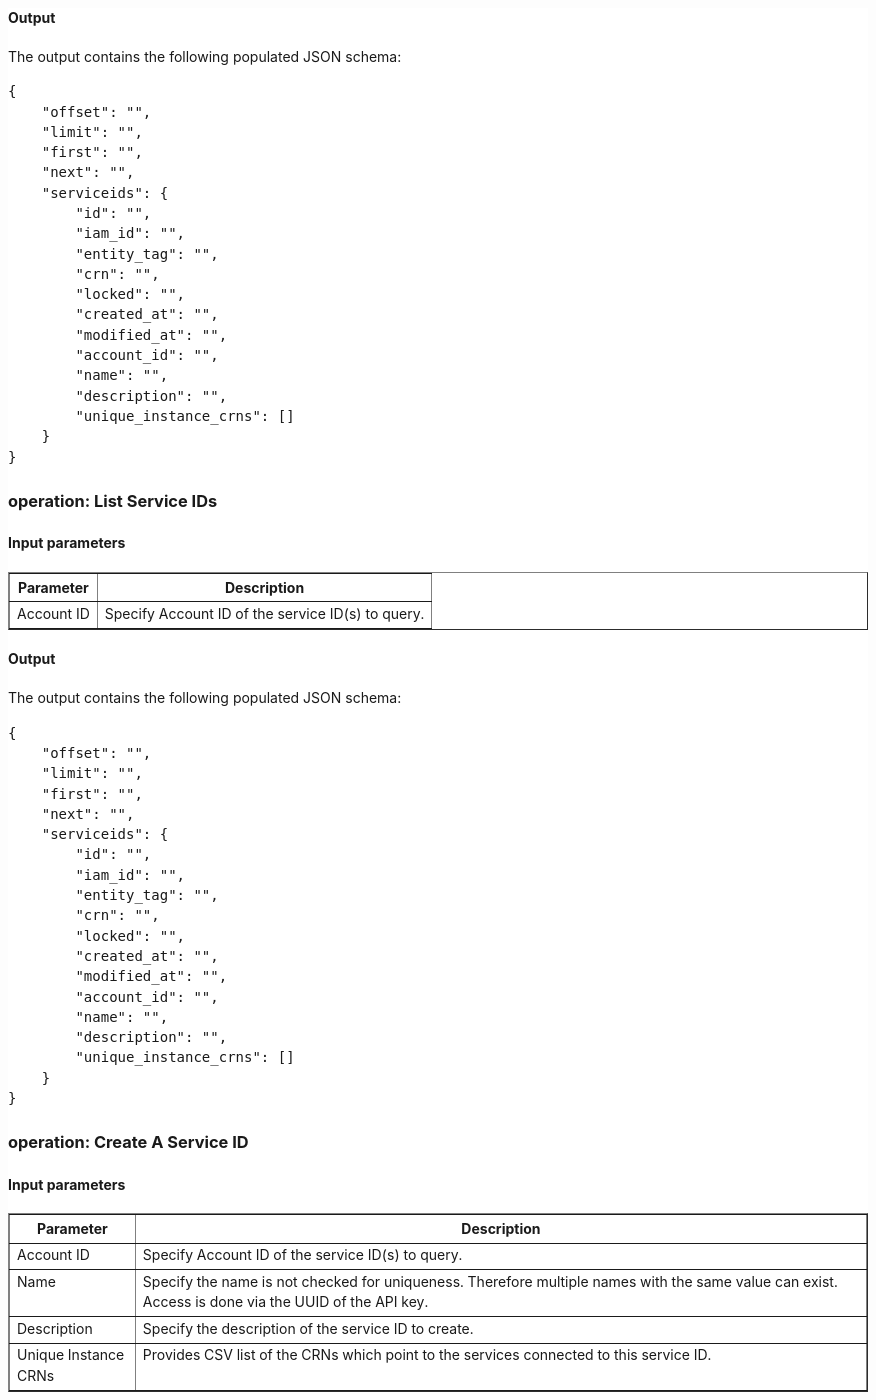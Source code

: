 #### Output
The output contains the following populated JSON schema:
<pre>{
    "offset": "",
    "limit": "",
    "first": "",
    "next": "",
    "serviceids": {
        "id": "",
        "iam_id": "",
        "entity_tag": "",
        "crn": "",
        "locked": "",
        "created_at": "",
        "modified_at": "",
        "account_id": "",
        "name": "",
        "description": "",
        "unique_instance_crns": []
    }
}</pre>
### operation: List Service IDs
#### Input parameters
<table border=1><thead><tr><th>Parameter</th><th>Description</th></tr></thead><tbody><tr><td>Account ID</td><td>Specify Account ID of the service ID(s) to query.
</td></tr></tbody></table>

#### Output
The output contains the following populated JSON schema:
<pre>{
    "offset": "",
    "limit": "",
    "first": "",
    "next": "",
    "serviceids": {
        "id": "",
        "iam_id": "",
        "entity_tag": "",
        "crn": "",
        "locked": "",
        "created_at": "",
        "modified_at": "",
        "account_id": "",
        "name": "",
        "description": "",
        "unique_instance_crns": []
    }
}</pre>
### operation: Create A Service ID
#### Input parameters
<table border=1><thead><tr><th>Parameter</th><th>Description</th></tr></thead><tbody><tr><td>Account ID</td><td>Specify Account ID of the service ID(s) to query.
</td></tr><tr><td>Name</td><td>Specify the name is not checked for uniqueness. Therefore multiple names with the same value can exist. Access is done via the UUID of the API key.
</td></tr><tr><td>Description</td><td>Specify the description of the service ID to create.
</td></tr><tr><td>Unique Instance CRNs</td><td>Provides CSV list of the CRNs which point to the services connected to this service ID.
</td></tr></tbody></table>
